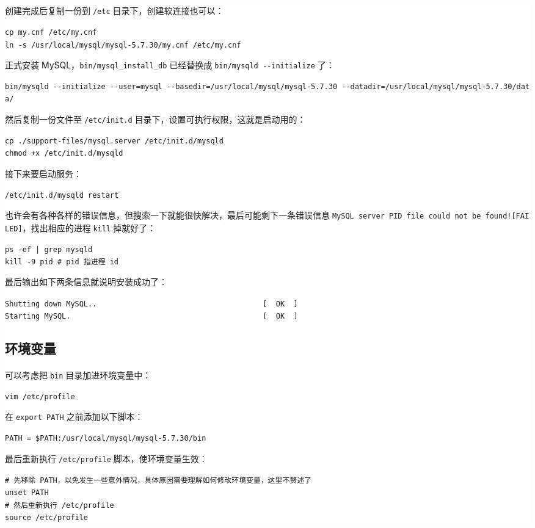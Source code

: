 创建完成后复制一份到 `/etc` 目录下，创建软连接也可以：

```shell
cp my.cnf /etc/my.cnf
ln -s /usr/local/mysql/mysql-5.7.30/my.cnf /etc/my.cnf
```

正式安装 MySQL，`bin/mysql_install_db` 已经替换成 `bin/mysqld --initialize` 了：

```shell
bin/mysqld --initialize --user=mysql --basedir=/usr/local/mysql/mysql-5.7.30 --datadir=/usr/local/mysql/mysql-5.7.30/data/
```

然后复制一份文件至 `/etc/init.d` 目录下，设置可执行权限，这就是启动用的：

```shell
cp ./support-files/mysql.server /etc/init.d/mysqld
chmod +x /etc/init.d/mysqld
```

接下来要启动服务：

```shell
/etc/init.d/mysqld restart
```

也许会有各种各样的错误信息，但搜索一下就能很快解决，最后可能剩下一条错误信息 `MySQL server PID file could not be found![FAILED]`，找出相应的进程 `kill` 掉就好了：

```shell
ps -ef | grep mysqld
kill -9 pid # pid 指进程 id
```

最后输出如下两条信息就说明安装成功了：

```
Shutting down MySQL..                                      [  OK  ]
Starting MySQL.                                            [  OK  ]
```

## 环境变量

可以考虑把 `bin` 目录加进环境变量中：

```shell
vim /etc/profile
```

在 `export PATH` 之前添加以下脚本：

```
PATH = $PATH:/usr/local/mysql/mysql-5.7.30/bin
```

最后重新执行 `/etc/profile` 脚本，使环境变量生效：

```shell
# 先移除 PATH，以免发生一些意外情况，具体原因需要理解如何修改环境变量，这里不赘述了
unset PATH
# 然后重新执行 /etc/profile
source /etc/profile
```
